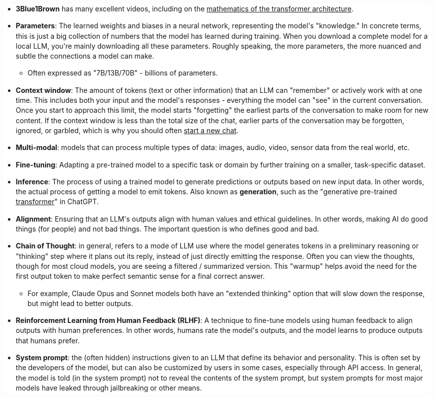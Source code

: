   - **3Blue1Brown** has many excellent videos, including on the
    [mathematics of the transformer architecture](https://www.youtube.com/watch?v=wjZofJX0v4M).

- <a id="parameters"></a>**Parameters**: The learned weights and biases in a
  neural network, representing the model's "knowledge." In concrete terms, this
  is just a big collection of numbers that the model has learned during
  training. When you download a complete model for a local LLM, you're mainly
  downloading all these parameters. Roughly speaking, the more parameters, the
  more nuanced and subtle the connections a model can make.

  - Often expressed as "7B/13B/70B" - billions of parameters.

- <a id="context-window"></a>**Context window**: The amount of tokens (text or
  other information) that an LLM can "remember" or actively work with at one
  time. This includes both your input and the model's responses - everything the
  model can "see" in the current conversation. Once you start to approach this
  limit, the model starts "forgetting" the earliest parts of the conversation to
  make room for new content. If the context window is less than the total size
  of the chat, earlier parts of the conversation may be forgotten, ignored, or
  garbled, which is why you should often [start a new chat](#start-a-new-chat).

- **Multi-modal**: models that can process multiple types of data: images,
  audio, video, sensor data from the real world, etc.

- **Fine-tuning**: Adapting a pre-trained model to a specific task or domain by
  further training on a smaller, task-specific dataset.

- **Inference**: The process of using a trained model to generate predictions or
  outputs based on new input data. In other words, the actual process of getting
  a model to emit tokens. Also known as **generation**, such as the "generative
  pre-trained [transformer](#transformer)" in ChatGPT.

- **Alignment**: Ensuring that an LLM's outputs align with human values and
  ethical guidelines. In other words, making AI do good things (for people) and
  not bad things. The important question is who defines good and bad.

- <a id="chain-of-thought"></a>**Chain of Thought**: in general, refers to a
  mode of LLM use where the model generates tokens in a preliminary reasoning or
  "thinking" step where it plans out its reply, instead of just directly
  emitting the response. Often you can view the thoughts, though for most cloud
  models, you are seeing a filtered / summarized version. This "warmup" helps
  avoid the need for the first output token to make perfect semantic sense for a
  final correct answer.

  - For example, Claude Opus and Sonnet models both have an "extended thinking"
    option that will slow down the response, but might lead to better outputs.

- **Reinforcement Learning from Human Feedback (RLHF)**: A technique to
  fine-tune models using human feedback to align outputs with human preferences.
  In other words, humans rate the model's outputs, and the model learns to
  produce outputs that humans prefer.

- <a id="system-prompt"></a>**System prompt**: the (often hidden) instructions
  given to an LLM that define its behavior and personality. This is often set by
  the developers of the model, but can also be customized by users in some
  cases, especially through API access. In general, the model is told (in the
  system prompt) not to reveal the contents of the system prompt, but system
  prompts for most major models have leaked through jailbreaking or other means.
